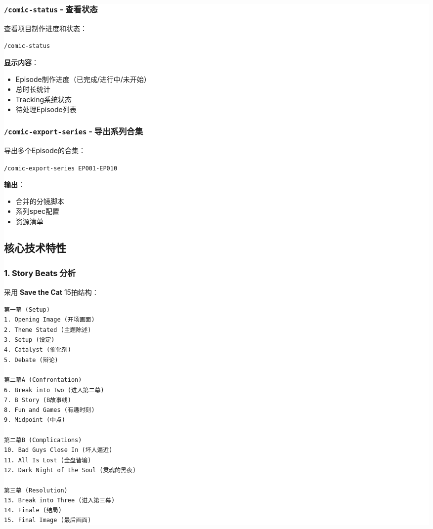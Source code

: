### `/comic-status` - 查看状态

查看项目制作进度和状态：

```bash
/comic-status
```

**显示内容**：
- Episode制作进度（已完成/进行中/未开始）
- 总时长统计
- Tracking系统状态
- 待处理Episode列表

### `/comic-export-series` - 导出系列合集

导出多个Episode的合集：

```bash
/comic-export-series EP001-EP010
```

**输出**：
- 合并的分镜脚本
- 系列spec配置
- 资源清单

## 核心技术特性

### 1. Story Beats 分析

采用 **Save the Cat** 15拍结构：

```
第一幕 (Setup)
1. Opening Image (开场画面)
2. Theme Stated (主题陈述)
3. Setup (设定)
4. Catalyst (催化剂)
5. Debate (辩论)

第二幕A (Confrontation)
6. Break into Two (进入第二幕)
7. B Story (B故事线)
8. Fun and Games (有趣时刻)
9. Midpoint (中点)

第二幕B (Complications)
10. Bad Guys Close In (坏人逼近)
11. All Is Lost (全盘皆输)
12. Dark Night of the Soul (灵魂的黑夜)

第三幕 (Resolution)
13. Break into Three (进入第三幕)
14. Finale (结局)
15. Final Image (最后画面)
```

